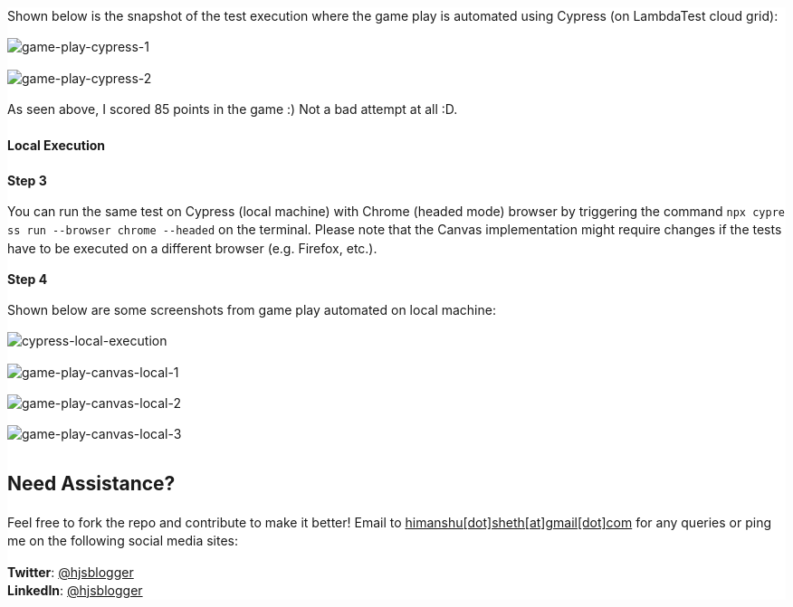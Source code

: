 Shown below is the snapshot of the test execution where the game play is automated using Cypress (on LambdaTest cloud grid):

<img width="1435" alt="game-play-cypress-1" src="https://github.com/user-attachments/assets/c49e59a5-23d9-4c57-8d5e-502084b1b96b"><br/>

<img width="1435" alt="game-play-cypress-2" src="https://github.com/user-attachments/assets/98e2e72f-99b4-4275-9482-dedfa72bb058"><br/>

As seen above, I scored 85 points in the game :) Not a bad attempt at all :D.

#### Local Execution

**Step 3**

You can run the same test on Cypress (local machine) with Chrome (headed mode) browser by triggering the command ```npx cypress run --browser chrome --headed``` on the terminal. Please note that the Canvas implementation might require changes if the tests have to be executed on a different browser (e.g. Firefox, etc.).

**Step 4**

Shown below are some screenshots from game play automated on local machine:

<img width="1040" alt="cypress-local-execution" src="https://github.com/user-attachments/assets/5b1686e9-4339-4604-b978-7cf3c294cbd7"><br/>

<img width="1435" alt="game-play-canvas-local-1" src="https://github.com/user-attachments/assets/84324f06-33da-4acb-9bb7-b2a465d77260"><br/>

<img width="1440" alt="game-play-canvas-local-2" src="https://github.com/user-attachments/assets/b694d267-c3df-453f-b01a-4dd1daaffd74"><br/>

<img width="1440" alt="game-play-canvas-local-3" src="https://github.com/user-attachments/assets/22c9ace4-4921-4dd6-abf1-37b67540924d"><br/>

## Need Assistance?

Feel free to fork the repo and contribute to make it better! Email to [himanshu[dot]sheth[at]gmail[dot]com](mailto:himanshu.sheth@gmail.com) for any queries or ping me on the following social media sites:

<b>Twitter</b>: [@hjsblogger](https://www.twitter.com/hjsblogger)
<br/>
<b>LinkedIn</b>: [@hjsblogger](https://linkedin.com/in/hjsblogger)